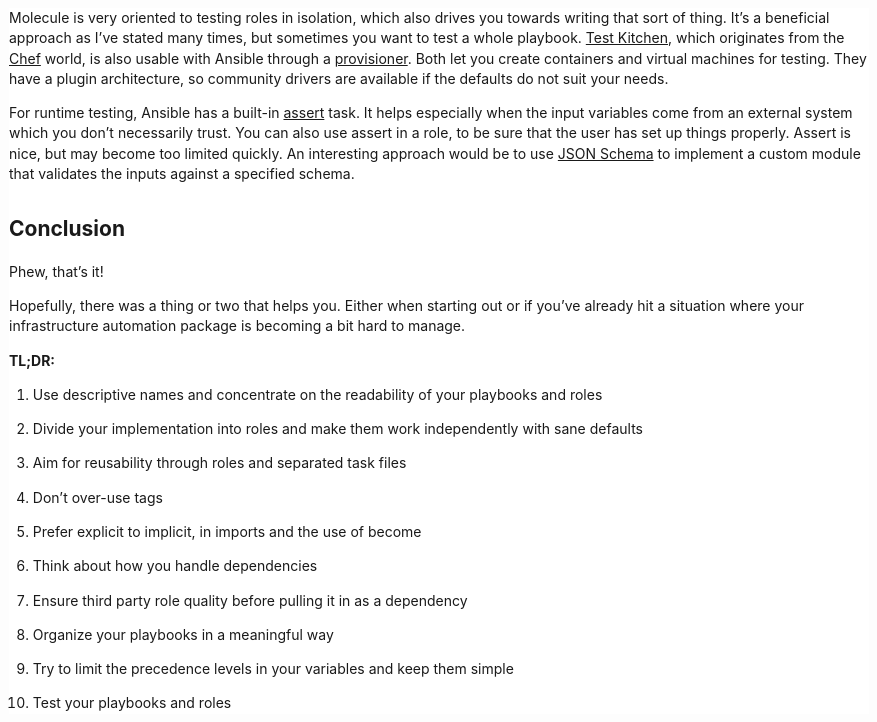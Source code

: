 Molecule is very oriented to testing roles in isolation, which also drives you towards writing that sort of thing. It’s a beneficial approach as I’ve stated many times, but sometimes you want to test a whole playbook. [Test Kitchen](https://kitchen.ci/), which originates from the [Chef](https://docs.chef.io/workstation/kitchen/) world, is also usable with Ansible through a [provisioner](https://github.com/neillturner/kitchen-ansible). Both let you create containers and virtual machines for testing. They have a plugin architecture, so community drivers are available if the defaults do not suit your needs.

For runtime testing, Ansible has a built-in [assert](https://docs.ansible.com/ansible/latest/modules/assert_module.html) task. It helps especially when the input variables come from an external system which you don’t necessarily trust. You can also use assert in a role, to be sure that the user has set up things properly. Assert is nice, but may become too limited quickly. An interesting approach would be to use [JSON Schema](https://json-schema.org/) to implement a custom module that validates the inputs against a specified schema.

## Conclusion

Phew, that’s it!

Hopefully, there was a thing or two that helps you. Either when starting out or if you’ve already hit a situation where your infrastructure automation package is becoming a bit hard to manage.

**TL;DR:**

1.  Use descriptive names and concentrate on the readability of your playbooks and roles
    
2.  Divide your implementation into roles and make them work independently with sane defaults
    
3.  Aim for reusability through roles and separated task files
    
4.  Don’t over-use tags
    
5.  Prefer explicit to implicit, in imports and the use of become
    
6.  Think about how you handle dependencies
    
7.  Ensure third party role quality before pulling it in as a dependency
    
8.  Organize your playbooks in a meaningful way
    
9.  Try to limit the precedence levels in your variables and keep them simple
    
10.  Test your playbooks and roles